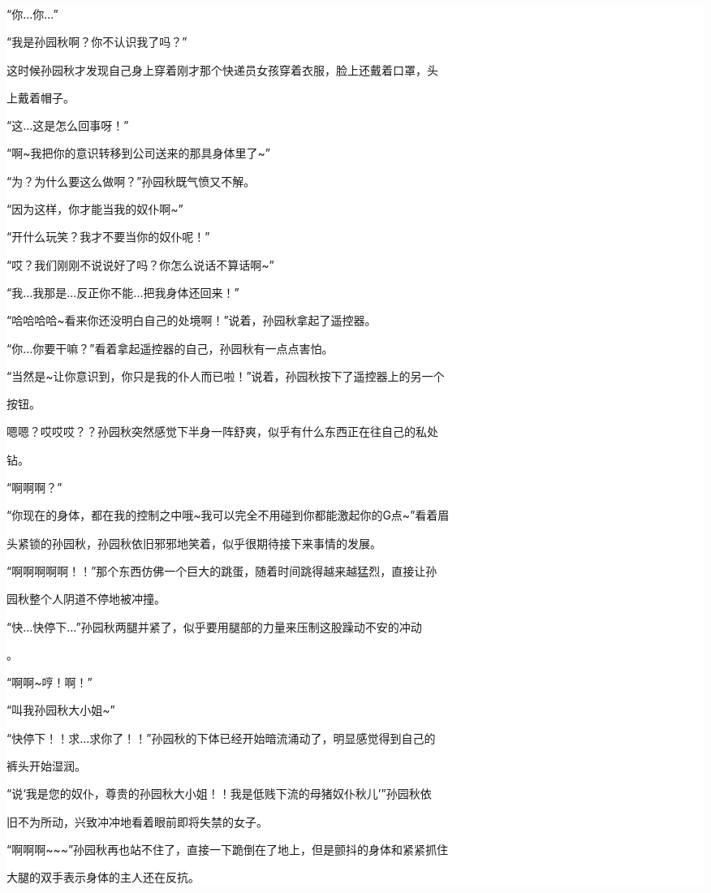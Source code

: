 

“你...你...”

“我是孙园秋啊？你不认识我了吗？”

这时候孙园秋才发现自己身上穿着刚才那个快递员女孩穿着衣服，脸上还戴着口罩，头

上戴着帽子。

“这...这是怎么回事呀！”

“啊~我把你的意识转移到公司送来的那具身体里了~”

“为？为什么要这么做啊？”孙园秋既气愤又不解。

“因为这样，你才能当我的奴仆啊~”

“开什么玩笑？我才不要当你的奴仆呢！”

“哎？我们刚刚不说说好了吗？你怎么说话不算话啊~”

“我...我那是...反正你不能...把我身体还回来！”

“哈哈哈哈~看来你还没明白自己的处境啊！”说着，孙园秋拿起了遥控器。

“你...你要干嘛？”看着拿起遥控器的自己，孙园秋有一点点害怕。

“当然是~让你意识到，你只是我的仆人而已啦！”说着，孙园秋按下了遥控器上的另一个

按钮。

嗯嗯？哎哎哎？？孙园秋突然感觉下半身一阵舒爽，似乎有什么东西正在往自己的私处

钻。

“啊啊啊？”

“你现在的身体，都在我的控制之中哦~我可以完全不用碰到你都能激起你的G点~”看着眉

头紧锁的孙园秋，孙园秋依旧邪邪地笑着，似乎很期待接下来事情的发展。

“啊啊啊啊啊！！”那个东西仿佛一个巨大的跳蛋，随着时间跳得越来越猛烈，直接让孙

园秋整个人阴道不停地被冲撞。

“快...快停下...”孙园秋两腿并紧了，似乎要用腿部的力量来压制这股躁动不安的冲动

。

“啊啊~哼！啊！”

“叫我孙园秋大小姐~”

“快停下！！求...求你了！！”孙园秋的下体已经开始暗流涌动了，明显感觉得到自己的

裤头开始湿润。

“说‘我是您的奴仆，尊贵的孙园秋大小姐！！我是低贱下流的母猪奴仆秋儿’”孙园秋依

旧不为所动，兴致冲冲地看着眼前即将失禁的女子。

“啊啊啊~~~”孙园秋再也站不住了，直接一下跪倒在了地上，但是颤抖的身体和紧紧抓住

大腿的双手表示身体的主人还在反抗。
